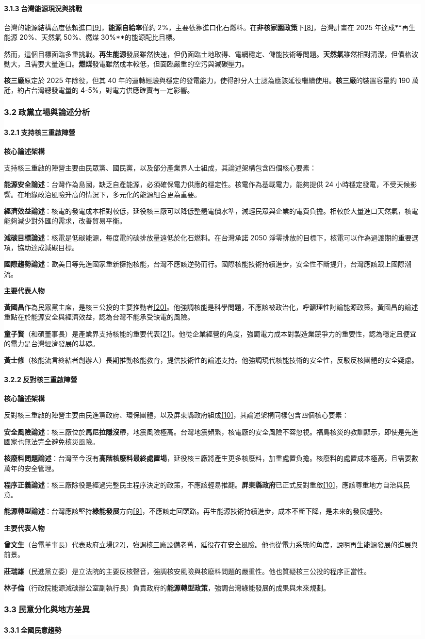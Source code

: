 #### 3.1.3 台灣能源現況與挑戰

台灣的能源結構高度依賴進口[[9]](#ref-9)，**能源自給率**僅約 2%，主要依靠進口化石燃料。在**非核家園政策**下[[8]](#ref-8)，台灣計畫在 2025 年達成**再生能源 20%、天然氣 50%、燃煤 30%**的能源配比目標。

然而，這個目標面臨多重挑戰。**再生能源**發展雖然快速，但仍面臨土地取得、電網穩定、儲能技術等問題。**天然氣**雖然相對清潔，但價格波動大，且需要大量進口。**燃煤**發電雖然成本較低，但面臨嚴重的空污與減碳壓力。

**核三廠**原定於 2025 年除役，但其 40 年的運轉經驗與穩定的發電能力，使得部分人士認為應該延役繼續使用。**核三廠**的裝置容量約 190 萬瓩，約占台灣總發電量的 4-5%，對電力供應確實有一定影響。

### 3.2 政黨立場與論述分析

#### 3.2.1 支持核三重啟陣營

**核心論述架構**

支持核三重啟的陣營主要由民眾黨、國民黨，以及部分產業界人士組成，其論述架構包含四個核心要素：

**能源安全論述**：台灣作為島國，缺乏自產能源，必須確保電力供應的穩定性。核電作為基載電力，能夠提供 24 小時穩定發電，不受天候影響。在地緣政治風險升高的情況下，多元化的能源組合更為重要。

**經濟效益論述**：核電的發電成本相對較低，延役核三廠可以降低整體電價水準，減輕民眾與企業的電費負擔。相較於大量進口天然氣，核電能夠減少對外匯的需求，改善貿易平衡。

**減碳目標論述**：核電是低碳能源，每度電的碳排放量遠低於化石燃料。在台灣承諾 2050 淨零排放的目標下，核電可以作為過渡期的重要選項，協助達成減碳目標。

**國際趨勢論述**：歐美日等先進國家重新擁抱核能，台灣不應該逆勢而行。國際核能技術持續進步，安全性不斷提升，台灣應該跟上國際潮流。

**主要代表人物**

**黃國昌**作為民眾黨主席，是核三公投的主要推動者[[20]](#ref-20)。他強調核能是科學問題，不應該被政治化，呼籲理性討論能源政策。黃國昌的論述重點在於能源安全與經濟效益，認為台灣不能承受缺電的風險。

**童子賢**（和碩董事長）是產業界支持核能的重要代表[[21]](#ref-21)。他從企業經營的角度，強調電力成本對製造業競爭力的重要性，認為穩定且便宜的電力是台灣經濟發展的基礎。

**黃士修**（核能流言終結者創辦人）長期推動核能教育，提供技術性的論述支持。他強調現代核能技術的安全性，反駁反核團體的安全疑慮。

#### 3.2.2 反對核三重啟陣營

**核心論述架構**

反對核三重啟的陣營主要由民進黨政府、環保團體，以及屏東縣政府組成[[10]](#ref-10)，其論述架構同樣包含四個核心要素：

**安全風險論述**：核三廠位於**馬尼拉隱沒帶**，地震風險極高。台灣地震頻繁，核電廠的安全風險不容忽視。福島核災的教訓顯示，即使是先進國家也無法完全避免核災風險。

**核廢料問題論述**：台灣至今沒有**高階核廢料最終處置場**，延役核三廠將產生更多核廢料，加重處置負擔。核廢料的處置成本極高，且需要數萬年的安全管理。

**程序正義論述**：核三廠除役是經過完整民主程序決定的政策，不應該輕易推翻。**屏東縣政府**已正式反對重啟[[10]](#ref-10)，應該尊重地方自治與民意。

**能源轉型論述**：台灣應該堅持**綠能發展**方向[[9]](#ref-9)，不應該走回頭路。再生能源技術持續進步，成本不斷下降，是未來的發展趨勢。

**主要代表人物**

**曾文生**（台電董事長）代表政府立場[[22]](#ref-22)，強調核三廠設備老舊，延役存在安全風險。他也從電力系統的角度，說明再生能源發展的進展與前景。

**莊瑞雄**（民進黨立委）是立法院的主要反核聲音，強調核安風險與核廢料問題的嚴重性。他也質疑核三公投的程序正當性。

**林子倫**（行政院能源減碳辦公室副執行長）負責政府的**能源轉型政策**，強調台灣綠能發展的成果與未來規劃。

### 3.3 民意分化與地方差異

#### 3.3.1 全國民意趨勢

